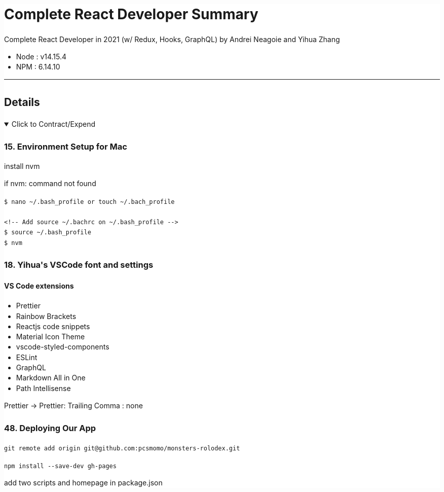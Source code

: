 # Complete React Developer Summary

Complete React Developer in 2021 (w/ Redux, Hooks, GraphQL) by Andrei Neagoie and Yihua Zhang

- Node : v14.15.4
- NPM : 6.14.10

---

## Details

<details open>
  <summary>Click to Contract/Expend</summary>

### 15. Environment Setup for Mac

install nvm

if nvm: command not found

```
$ nano ~/.bash_profile or touch ~/.bach_profile

<!-- Add source ~/.bachrc on ~/.bash_profile -->
$ source ~/.bash_profile
$ nvm
```

### 18. Yihua's VSCode font and settings

#### VS Code extensions

- Prettier
- Rainbow Brackets
- Reactjs code snippets
- Material Icon Theme
- vscode-styled-components
- ESLint
- GraphQL
- Markdown All in One
- Path Intellisense

Prettier -> Prettier: Trailing Comma : none

### 48. Deploying Our App

```
git remote add origin git@github.com:pcsmomo/monsters-rolodex.git
```

```
npm install --save-dev gh-pages
```

add two scripts and homepage in package.json
